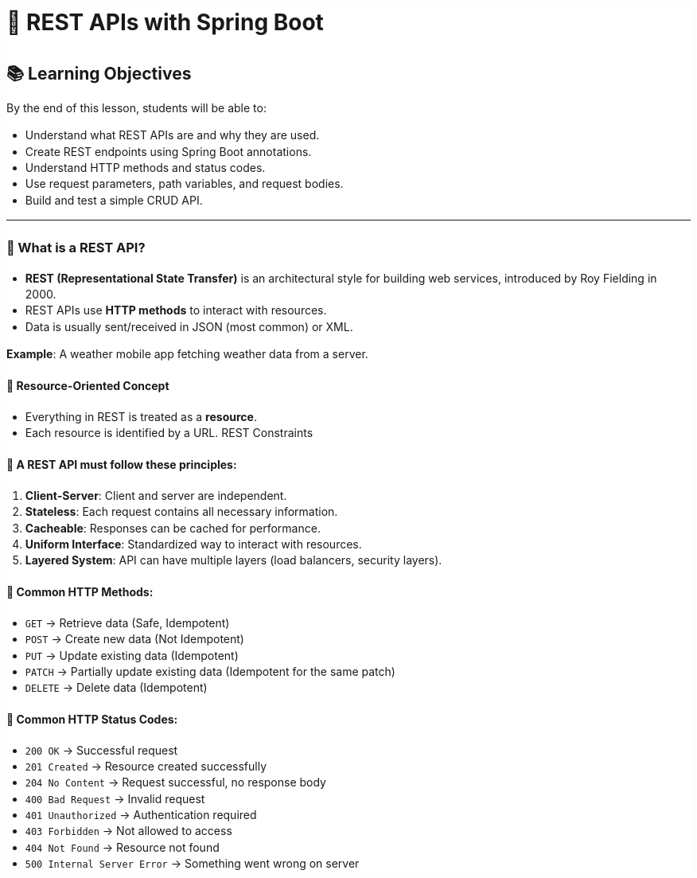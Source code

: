 # 🚀 REST APIs with Spring Boot

## 📚 Learning Objectives

By the end of this lesson, students will be able to:

* Understand what REST APIs are and why they are used.
* Create REST endpoints using Spring Boot annotations.
* Understand HTTP methods and status codes.
* Use request parameters, path variables, and request bodies.
* Build and test a simple CRUD API.

---

### 🔹 What is a REST API?

* **REST (Representational State Transfer)** is an architectural style for building web services, introduced by Roy Fielding in 2000.
* REST APIs use **HTTP methods** to interact with resources.
* Data is usually sent/received in JSON (most common) or XML.

**Example**: A weather mobile app fetching weather data from a server.

#### 🔹 Resource-Oriented Concept

* Everything in REST is treated as a **resource**.
* Each resource is identified by a URL.
  REST Constraints

#### 🔹 A REST API must follow these principles:

1. **Client-Server**: Client and server are independent.
2. **Stateless**: Each request contains all necessary information.
3. **Cacheable**: Responses can be cached for performance.
4. **Uniform Interface**: Standardized way to interact with resources.
5. **Layered System**: API can have multiple layers (load balancers, security layers).

#### 🔹 Common HTTP Methods:

* `GET` → Retrieve data (Safe, Idempotent)
* `POST` → Create new data (Not Idempotent)
* `PUT` → Update existing data (Idempotent)
* `PATCH` → Partially update existing data (Idempotent for the same patch)
* `DELETE` → Delete data (Idempotent)

#### 🔹 Common HTTP Status Codes:

* `200 OK` → Successful request
* `201 Created` → Resource created successfully
* `204 No Content` → Request successful, no response body
* `400 Bad Request` → Invalid request
* `401 Unauthorized` → Authentication required
* `403 Forbidden` → Not allowed to access
* `404 Not Found` → Resource not found
* `500 Internal Server Error` → Something went wrong on server
